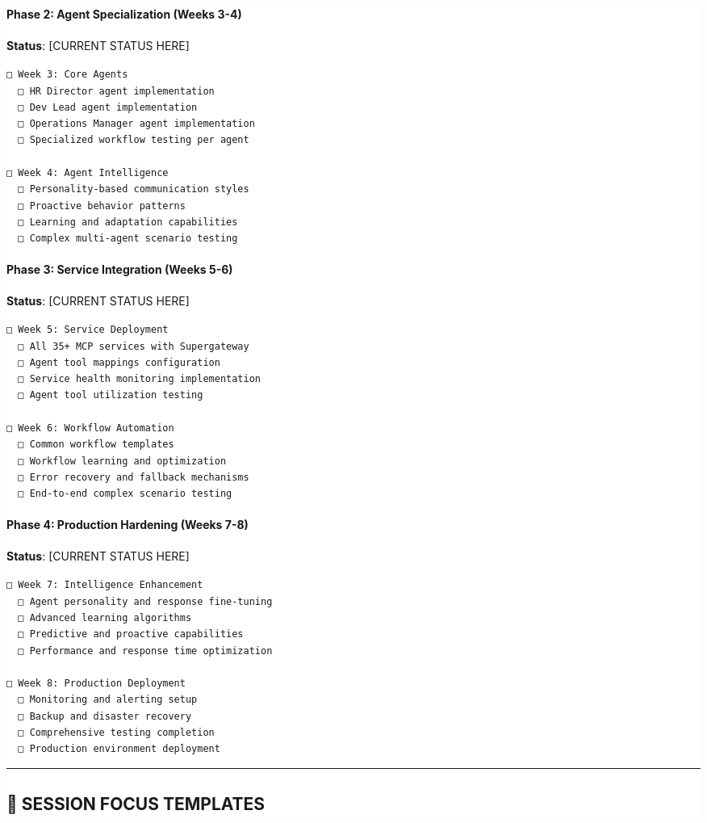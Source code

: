 #### **Phase 2: Agent Specialization (Weeks 3-4)**
**Status**: [CURRENT STATUS HERE]
```
□ Week 3: Core Agents
  □ HR Director agent implementation
  □ Dev Lead agent implementation
  □ Operations Manager agent implementation
  □ Specialized workflow testing per agent

□ Week 4: Agent Intelligence
  □ Personality-based communication styles
  □ Proactive behavior patterns
  □ Learning and adaptation capabilities
  □ Complex multi-agent scenario testing
```

#### **Phase 3: Service Integration (Weeks 5-6)**
**Status**: [CURRENT STATUS HERE]
```
□ Week 5: Service Deployment
  □ All 35+ MCP services with Supergateway
  □ Agent tool mappings configuration
  □ Service health monitoring implementation
  □ Agent tool utilization testing

□ Week 6: Workflow Automation
  □ Common workflow templates
  □ Workflow learning and optimization
  □ Error recovery and fallback mechanisms
  □ End-to-end complex scenario testing
```

#### **Phase 4: Production Hardening (Weeks 7-8)**
**Status**: [CURRENT STATUS HERE]
```
□ Week 7: Intelligence Enhancement
  □ Agent personality and response fine-tuning
  □ Advanced learning algorithms
  □ Predictive and proactive capabilities
  □ Performance and response time optimization

□ Week 8: Production Deployment
  □ Monitoring and alerting setup
  □ Backup and disaster recovery
  □ Comprehensive testing completion
  □ Production environment deployment
```

---

## 🎯 **SESSION FOCUS TEMPLATES**

